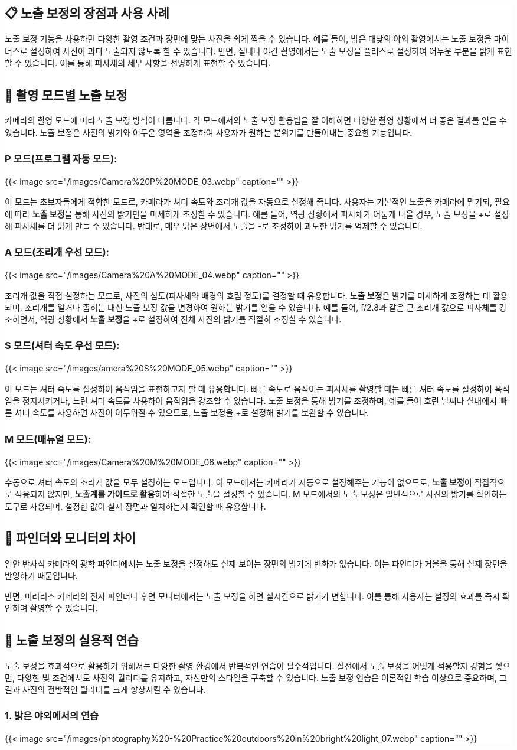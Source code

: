 ## 📋 **노출 보정의 장점과 사용 사례**

노출 보정 기능을 사용하면 다양한 촬영 조건과 장면에 맞는 사진을 쉽게 찍을 수 있습니다. 예를 들어, 밝은 대낮의 야외 촬영에서는 노출 보정을 마이너스로 설정하여 사진이 과다 노출되지 않도록 할 수 있습니다. 반면, 실내나 야간 촬영에서는 노출 보정을 플러스로 설정하여 어두운 부분을 밝게 표현할 수 있습니다. 이를 통해 피사체의 세부 사항을 선명하게 표현할 수 있습니다.

## 🌅 **촬영 모드별 노출 보정**

카메라의 촬영 모드에 따라 노출 보정 방식이 다릅니다. 각 모드에서의 노출 보정 활용법을 잘 이해하면 다양한 촬영 상황에서 더 좋은 결과를 얻을 수 있습니다. 노출 보정은 사진의 밝기와 어두운 영역을 조정하여 사용자가 원하는 분위기를 만들어내는 중요한 기능입니다.

### **P 모드(프로그램 자동 모드):**
{{< image src="/images/Camera%20P%20MODE_03.webp" caption="" >}} 

이 모드는 초보자들에게 적합한 모드로, 카메라가 셔터 속도와 조리개 값을 자동으로 설정해 줍니다. 사용자는 기본적인 노출을 카메라에 맡기되, 필요에 따라 **노출 보정**을 통해 사진의 밝기만을 미세하게 조정할 수 있습니다. 예를 들어, 역광 상황에서 피사체가 어둡게 나올 경우, 노출 보정을 +로 설정해 피사체를 더 밝게 만들 수 있습니다. 반대로, 매우 밝은 장면에서 노출을 -로 조정하여 과도한 밝기를 억제할 수 있습니다.

### **A 모드(조리개 우선 모드):**
{{< image src="/images/Camera%20A%20MODE_04.webp" caption="" >}}

조리개 값을 직접 설정하는 모드로, 사진의 심도(피사체와 배경의 흐림 정도)를 결정할 때 유용합니다. **노출 보정**은 밝기를 미세하게 조정하는 데 활용되며, 조리개를 열거나 좁히는 대신 노출 보정 값을 변경하여 원하는 밝기를 얻을 수 있습니다. 예를 들어, f/2.8과 같은 큰 조리개 값으로 피사체를 강조하면서, 역광 상황에서 **노출 보정**을 +로 설정하여 전체 사진의 밝기를 적절히 조정할 수 있습니다.

### **S 모드(셔터 속도 우선 모드):**
{{< image src="/images/amera%20S%20MODE_05.webp" caption="" >}} 

이 모드는 셔터 속도를 설정하여 움직임을 표현하고자 할 때 유용합니다. 빠른 속도로 움직이는 피사체를 촬영할 때는 빠른 셔터 속도를 설정하여 움직임을 정지시키거나, 느린 셔터 속도를 사용하여 움직임을 강조할 수 있습니다. 노출 보정을 통해 밝기를 조정하며, 예를 들어 흐린 날씨나 실내에서 빠른 셔터 속도를 사용하면 사진이 어두워질 수 있으므로, 노출 보정을 +로 설정해 밝기를 보완할 수 있습니다.

### **M 모드(매뉴얼 모드):**
{{< image src="/images/Camera%20M%20MODE_06.webp" caption="" >}} 

수동으로 셔터 속도와 조리개 값을 모두 설정하는 모드입니다. 이 모드에서는 카메라가 자동으로 설정해주는 기능이 없으므로, **노출 보정**이 직접적으로 적용되지 않지만, **노출계를 가이드로 활용**하여 적절한 노출을 설정할 수 있습니다. M 모드에서의 노출 보정은 일반적으로 사진의 밝기를 확인하는 도구로 사용되며, 설정한 값이 실제 장면과 일치하는지 확인할 때 유용합니다.

## 🌟 **파인더와 모니터의 차이**

일안 반사식 카메라의 광학 파인더에서는 노출 보정을 설정해도 실제 보이는 장면의 밝기에 변화가 없습니다. 이는 파인더가 거울을 통해 실제 장면을 반영하기 때문입니다.

반면, 미러리스 카메라의 전자 파인더나 후면 모니터에서는 노출 보정을 하면 실시간으로 밝기가 변합니다. 이를 통해 사용자는 설정의 효과를 즉시 확인하며 촬영할 수 있습니다.

## 🔄 **노출 보정의 실용적 연습**

노출 보정을 효과적으로 활용하기 위해서는 다양한 촬영 환경에서 반복적인 연습이 필수적입니다. 실전에서 노출 보정을 어떻게 적용할지 경험을 쌓으면, 다양한 빛 조건에서도 사진의 퀄리티를 유지하고, 자신만의 스타일을 구축할 수 있습니다. 노출 보정 연습은 이론적인 학습 이상으로 중요하며, 그 결과 사진의 전반적인 퀄리티를 크게 향상시킬 수 있습니다.

### **1. 밝은 야외에서의 연습**
{{< image src="/images/photography%20-%20Practice%20outdoors%20in%20bright%20light_07.webp" caption="" >}} 
